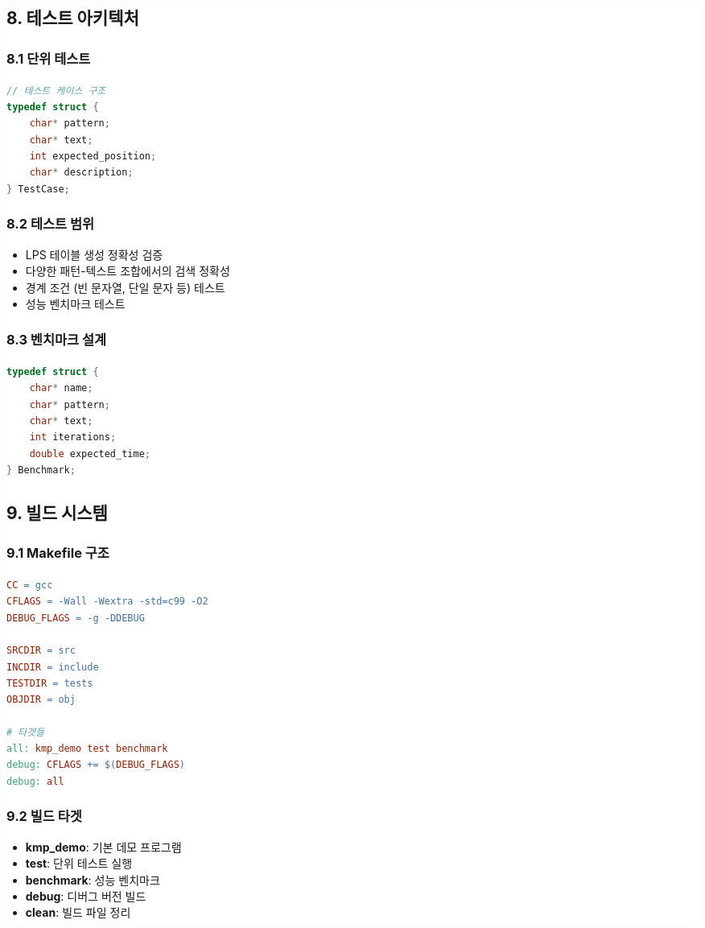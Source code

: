 ## 8. 테스트 아키텍처

### 8.1 단위 테스트
```c
// 테스트 케이스 구조
typedef struct {
    char* pattern;
    char* text;
    int expected_position;
    char* description;
} TestCase;
```

### 8.2 테스트 범위
- LPS 테이블 생성 정확성 검증
- 다양한 패턴-텍스트 조합에서의 검색 정확성
- 경계 조건 (빈 문자열, 단일 문자 등) 테스트
- 성능 벤치마크 테스트

### 8.3 벤치마크 설계
```c
typedef struct {
    char* name;
    char* pattern;
    char* text;
    int iterations;
    double expected_time;
} Benchmark;
```

## 9. 빌드 시스템

### 9.1 Makefile 구조
```makefile
CC = gcc
CFLAGS = -Wall -Wextra -std=c99 -O2
DEBUG_FLAGS = -g -DDEBUG

SRCDIR = src
INCDIR = include
TESTDIR = tests
OBJDIR = obj

# 타겟들
all: kmp_demo test benchmark
debug: CFLAGS += $(DEBUG_FLAGS)
debug: all
```

### 9.2 빌드 타겟
- **kmp_demo**: 기본 데모 프로그램
- **test**: 단위 테스트 실행
- **benchmark**: 성능 벤치마크
- **debug**: 디버그 버전 빌드
- **clean**: 빌드 파일 정리
